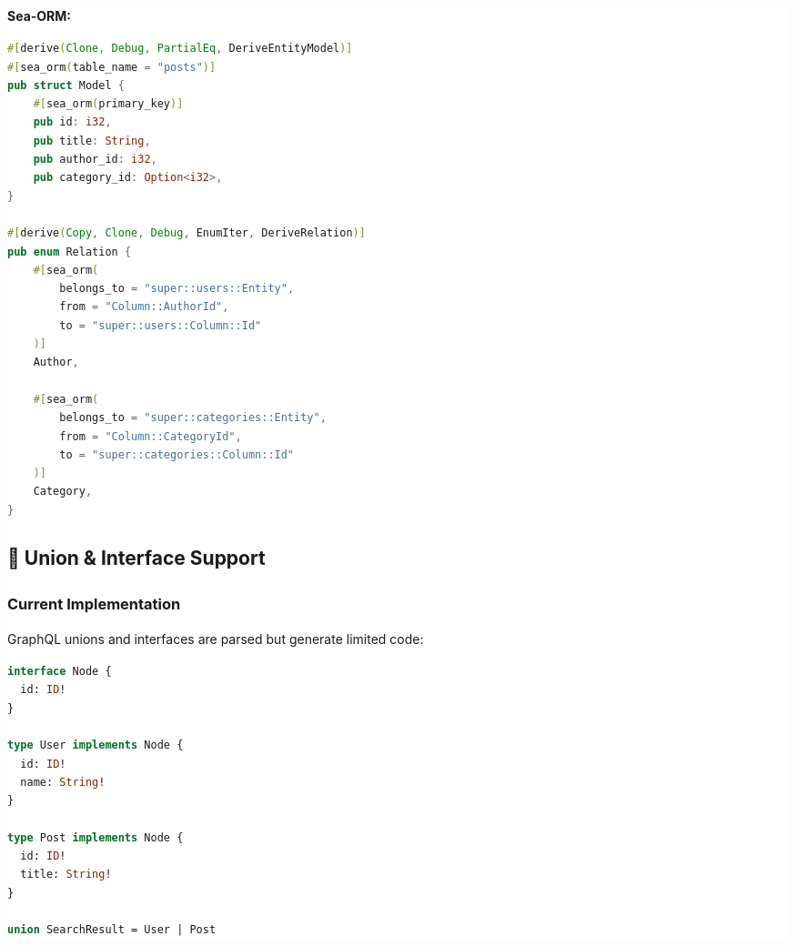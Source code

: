 **Sea-ORM:**
```rust
#[derive(Clone, Debug, PartialEq, DeriveEntityModel)]
#[sea_orm(table_name = "posts")]
pub struct Model {
    #[sea_orm(primary_key)]
    pub id: i32,
    pub title: String,
    pub author_id: i32,
    pub category_id: Option<i32>,
}

#[derive(Copy, Clone, Debug, EnumIter, DeriveRelation)]
pub enum Relation {
    #[sea_orm(
        belongs_to = "super::users::Entity",
        from = "Column::AuthorId",
        to = "super::users::Column::Id"
    )]
    Author,

    #[sea_orm(
        belongs_to = "super::categories::Entity",
        from = "Column::CategoryId",
        to = "super::categories::Column::Id"
    )]
    Category,
}
```

## 🎯 Union & Interface Support

### Current Implementation

GraphQL unions and interfaces are parsed but generate limited code:

```graphql
interface Node {
  id: ID!
}

type User implements Node {
  id: ID!
  name: String!
}

type Post implements Node {
  id: ID!
  title: String!
}

union SearchResult = User | Post
```
